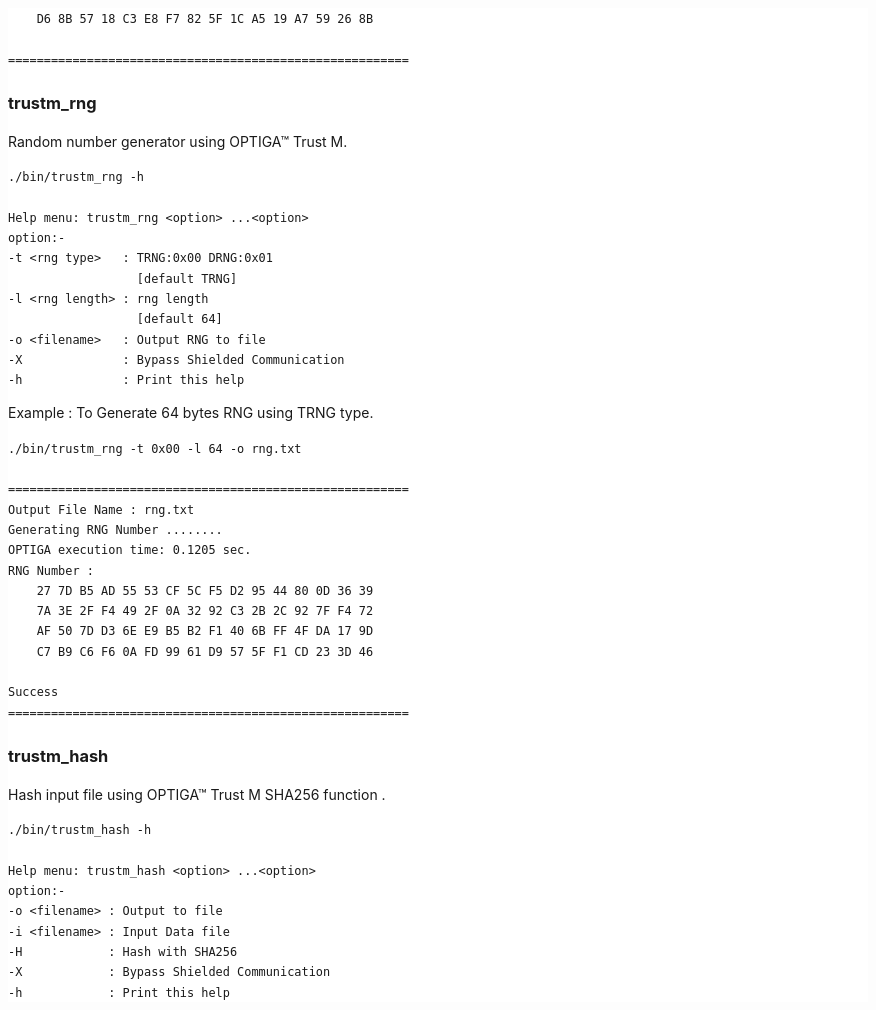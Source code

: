 ```console
	D6 8B 57 18 C3 E8 F7 82 5F 1C A5 19 A7 59 26 8B 
	
========================================================
```

###  <a name="trustm_rng"></a>trustm_rng

Random number generator using OPTIGA™ Trust M.

```console
./bin/trustm_rng -h

Help menu: trustm_rng <option> ...<option>
option:- 
-t <rng type>   : TRNG:0x00 DRNG:0x01
                  [default TRNG]
-l <rng length> : rng length 
                  [default 64]
-o <filename>   : Output RNG to file
-X              : Bypass Shielded Communication 
-h              : Print this help 
```

Example : To Generate 64 bytes RNG using TRNG type.

```console
./bin/trustm_rng -t 0x00 -l 64 -o rng.txt 

========================================================
Output File Name : rng.txt 
Generating RNG Number ........
OPTIGA execution time: 0.1205 sec.
RNG Number :
	27 7D B5 AD 55 53 CF 5C F5 D2 95 44 80 0D 36 39 
	7A 3E 2F F4 49 2F 0A 32 92 C3 2B 2C 92 7F F4 72 
	AF 50 7D D3 6E E9 B5 B2 F1 40 6B FF 4F DA 17 9D 
	C7 B9 C6 F6 0A FD 99 61 D9 57 5F F1 CD 23 3D 46 
	
Success
========================================================
```

###  <a name="trustm_hash"></a>trustm_hash

Hash input file using OPTIGA™ Trust M SHA256 function .

```console
./bin/trustm_hash -h

Help menu: trustm_hash <option> ...<option>
option:- 
-o <filename> : Output to file 
-i <filename> : Input Data file
-H            : Hash with SHA256
-X            : Bypass Shielded Communication 
-h            : Print this help 

```
